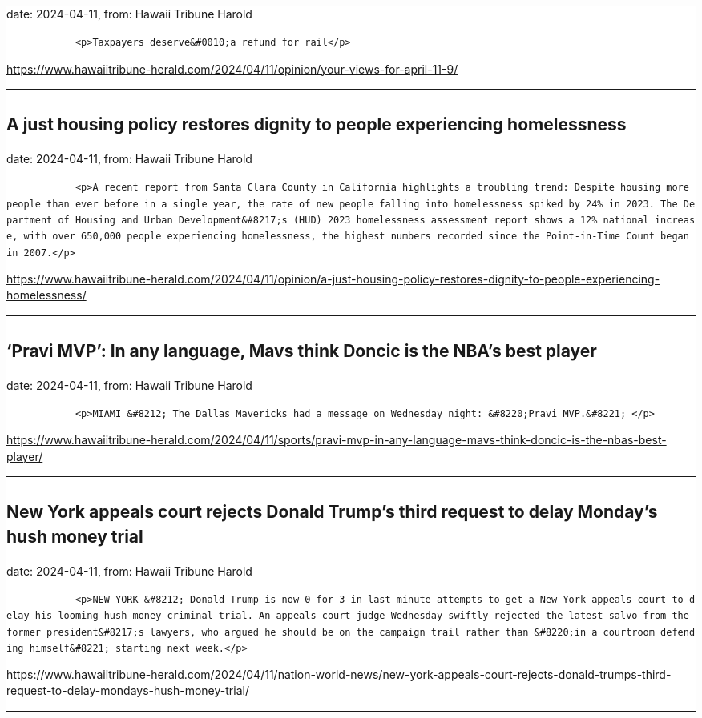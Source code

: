 date: 2024-04-11, from: Hawaii Tribune Harold


				<p>Taxpayers deserve&#0010;a refund for rail</p>
			 

<https://www.hawaiitribune-herald.com/2024/04/11/opinion/your-views-for-april-11-9/>

---

## A just housing policy restores dignity to people experiencing homelessness

date: 2024-04-11, from: Hawaii Tribune Harold


				<p>A recent report from Santa Clara County in California highlights a troubling trend: Despite housing more people than ever before in a single year, the rate of new people falling into homelessness spiked by 24% in 2023. The Department of Housing and Urban Development&#8217;s (HUD) 2023 homelessness assessment report shows a 12% national increase, with over 650,000 people experiencing homelessness, the highest numbers recorded since the Point-in-Time Count began in 2007.</p>
			 

<https://www.hawaiitribune-herald.com/2024/04/11/opinion/a-just-housing-policy-restores-dignity-to-people-experiencing-homelessness/>

---

## ‘Pravi MVP’: In any language, Mavs think Doncic is the NBA’s best player

date: 2024-04-11, from: Hawaii Tribune Harold


				<p>MIAMI &#8212; The Dallas Mavericks had a message on Wednesday night: &#8220;Pravi MVP.&#8221; </p>
			 

<https://www.hawaiitribune-herald.com/2024/04/11/sports/pravi-mvp-in-any-language-mavs-think-doncic-is-the-nbas-best-player/>

---

## New York appeals court rejects Donald Trump’s third request to delay Monday’s hush money trial

date: 2024-04-11, from: Hawaii Tribune Harold


				<p>NEW YORK &#8212; Donald Trump is now 0 for 3 in last-minute attempts to get a New York appeals court to delay his looming hush money criminal trial. An appeals court judge Wednesday swiftly rejected the latest salvo from the former president&#8217;s lawyers, who argued he should be on the campaign trail rather than &#8220;in a courtroom defending himself&#8221; starting next week.</p>
			 

<https://www.hawaiitribune-herald.com/2024/04/11/nation-world-news/new-york-appeals-court-rejects-donald-trumps-third-request-to-delay-mondays-hush-money-trial/>

---
